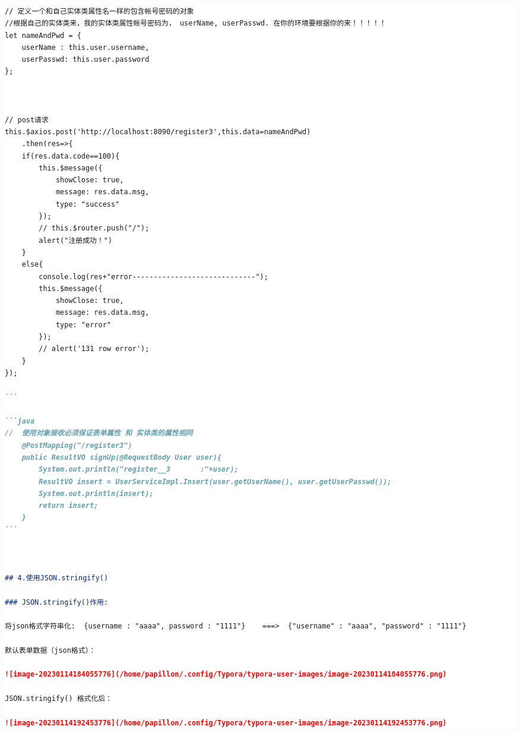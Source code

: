 ````markdown
// 定义一个和自己实体类属性名一样的包含帐号密码的对象
//根据自己的实体类来，我的实体类属性帐号密码为， userName, userPasswd. 在你的环境要根据你的来！！！！！
let nameAndPwd = {
    userName : this.user.username,			
    userPasswd: this.user.password 
};



// post请求
this.$axios.post('http://localhost:8090/register3',this.data=nameAndPwd)
    .then(res=>{
    if(res.data.code==100){
        this.$message({
            showClose: true,
            message: res.data.msg,
            type: "success"
        });
        // this.$router.push("/");
        alert("注册成功！")
    }
    else{
        console.log(res+"error-----------------------------");
        this.$message({
            showClose: true,
            message: res.data.msg,
            type: "error"
        });
        // alert('131 row error');
    }
});

```

```java
//  使用对象接收必须保证表单属性 和 实体类的属性相同
    @PostMapping("/register3")
    public ResultVO signUp(@RequestBody User user){
        System.out.println("register__3       :"+user);
        ResultVO insert = UserServiceImpl.Insert(user.getUserName(), user.getUserPasswd());
        System.out.println(insert);
        return insert;
    }
```



## 4.使用JSON.stringify()

### JSON.stringify()作用: 

将json格式字符串化:  {username : "aaaa", password : "1111"}    ===>  {"username" : "aaaa", "password" : "1111"}

默认表单数据（json格式）：

![image-20230114184055776](/home/papillon/.config/Typora/typora-user-images/image-20230114184055776.png)

JSON.stringify() 格式化后：

![image-20230114192453776](/home/papillon/.config/Typora/typora-user-images/image-20230114192453776.png)
````